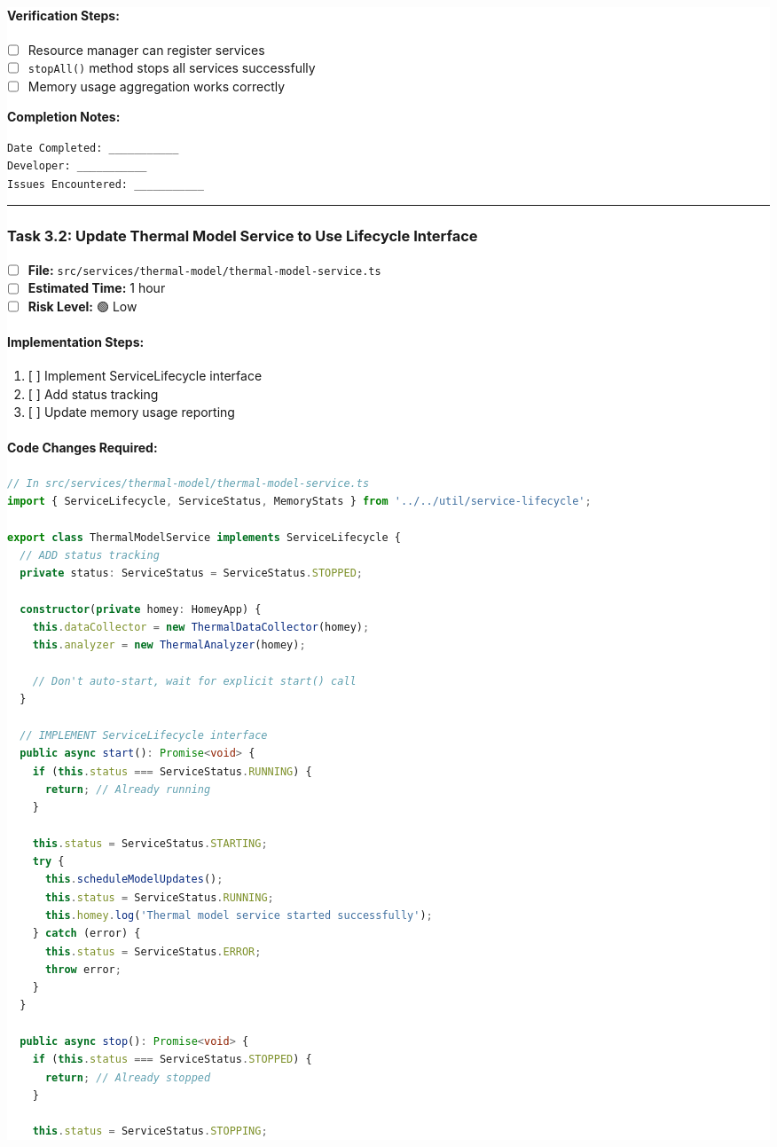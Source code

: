 #### Verification Steps:
- [ ] Resource manager can register services
- [ ] `stopAll()` method stops all services successfully
- [ ] Memory usage aggregation works correctly

**Completion Notes:**
```
Date Completed: ___________
Developer: ___________
Issues Encountered: ___________
```

---

### Task 3.2: Update Thermal Model Service to Use Lifecycle Interface
- [ ] **File:** `src/services/thermal-model/thermal-model-service.ts`
- [ ] **Estimated Time:** 1 hour
- [ ] **Risk Level:** 🟢 Low

#### Implementation Steps:
1. [ ] Implement ServiceLifecycle interface
2. [ ] Add status tracking
3. [ ] Update memory usage reporting

#### Code Changes Required:
```typescript
// In src/services/thermal-model/thermal-model-service.ts
import { ServiceLifecycle, ServiceStatus, MemoryStats } from '../../util/service-lifecycle';

export class ThermalModelService implements ServiceLifecycle {
  // ADD status tracking
  private status: ServiceStatus = ServiceStatus.STOPPED;

  constructor(private homey: HomeyApp) {
    this.dataCollector = new ThermalDataCollector(homey);
    this.analyzer = new ThermalAnalyzer(homey);
    
    // Don't auto-start, wait for explicit start() call
  }

  // IMPLEMENT ServiceLifecycle interface
  public async start(): Promise<void> {
    if (this.status === ServiceStatus.RUNNING) {
      return; // Already running
    }

    this.status = ServiceStatus.STARTING;
    try {
      this.scheduleModelUpdates();
      this.status = ServiceStatus.RUNNING;
      this.homey.log('Thermal model service started successfully');
    } catch (error) {
      this.status = ServiceStatus.ERROR;
      throw error;
    }
  }

  public async stop(): Promise<void> {
    if (this.status === ServiceStatus.STOPPED) {
      return; // Already stopped
    }

    this.status = ServiceStatus.STOPPING;
```